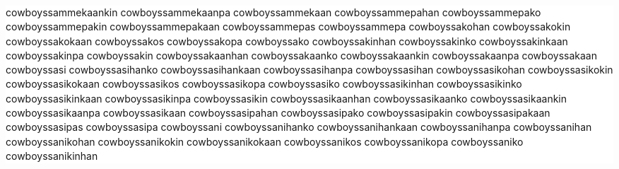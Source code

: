 cowboyssammekaankin
cowboyssammekaanpa
cowboyssammekaan
cowboyssammepahan
cowboyssammepako
cowboyssammepakin
cowboyssammepakaan
cowboyssammepas
cowboyssammepa
cowboyssakohan
cowboyssakokin
cowboyssakokaan
cowboyssakos
cowboyssakopa
cowboyssako
cowboyssakinhan
cowboyssakinko
cowboyssakinkaan
cowboyssakinpa
cowboyssakin
cowboyssakaanhan
cowboyssakaanko
cowboyssakaankin
cowboyssakaanpa
cowboyssakaan
cowboyssasi
cowboyssasihanko
cowboyssasihankaan
cowboyssasihanpa
cowboyssasihan
cowboyssasikohan
cowboyssasikokin
cowboyssasikokaan
cowboyssasikos
cowboyssasikopa
cowboyssasiko
cowboyssasikinhan
cowboyssasikinko
cowboyssasikinkaan
cowboyssasikinpa
cowboyssasikin
cowboyssasikaanhan
cowboyssasikaanko
cowboyssasikaankin
cowboyssasikaanpa
cowboyssasikaan
cowboyssasipahan
cowboyssasipako
cowboyssasipakin
cowboyssasipakaan
cowboyssasipas
cowboyssasipa
cowboyssani
cowboyssanihanko
cowboyssanihankaan
cowboyssanihanpa
cowboyssanihan
cowboyssanikohan
cowboyssanikokin
cowboyssanikokaan
cowboyssanikos
cowboyssanikopa
cowboyssaniko
cowboyssanikinhan